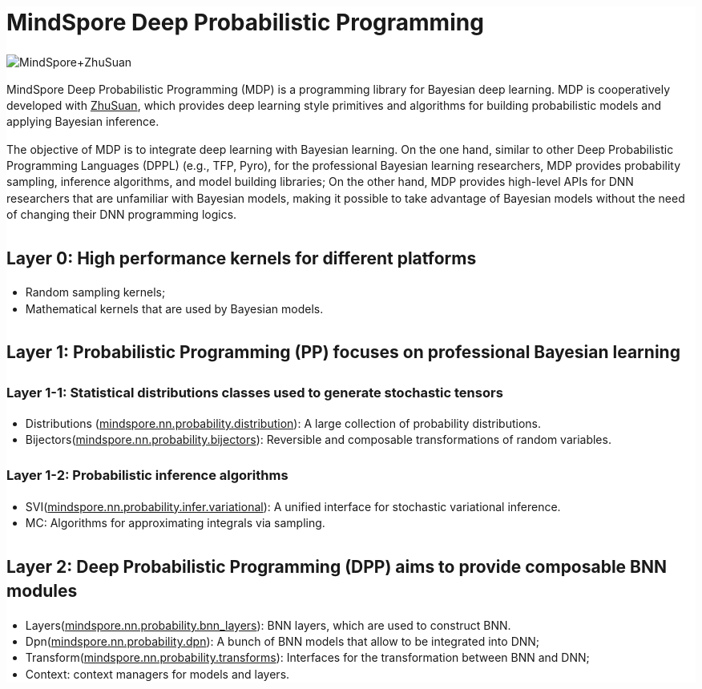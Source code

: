 # MindSpore Deep Probabilistic Programming

![MindSpore+ZhuSuan](https://images.gitee.com/uploads/images/2020/0814/172009_ff0cdc1a_6585083.png "MS-Zhusuan.PNG")

MindSpore Deep Probabilistic Programming (MDP) is a programming library for Bayesian deep learning. MDP is cooperatively developed with [ZhuSuan](https://zhusuan.readthedocs.io/en/latest/), which provides deep learning style primitives and algorithms for building probabilistic models and applying Bayesian inference.

The objective of MDP is to integrate deep learning with Bayesian learning. On the one hand, similar to other Deep Probabilistic Programming Languages (DPPL) (e.g., TFP, Pyro), for the professional Bayesian learning researchers, MDP provides probability sampling, inference algorithms, and model building libraries; On the other hand, MDP provides high-level APIs for DNN researchers that are unfamiliar with Bayesian models, making it possible to take advantage of Bayesian models without the need of changing their DNN programming logics.

## Layer 0: High performance kernels for different platforms

- Random sampling kernels;
- Mathematical kernels that are used by Bayesian models.

## Layer 1: Probabilistic Programming (PP) focuses on professional Bayesian learning

### Layer 1-1: Statistical distributions classes used to generate stochastic tensors

- Distributions ([mindspore.nn.probability.distribution](https://gitee.com/mindspore/mindspore/tree/master/mindspore/python/mindspore/nn/probability/distribution)): A large collection of probability distributions.
- Bijectors([mindspore.nn.probability.bijectors](https://gitee.com/mindspore/mindspore/tree/master/mindspore/python/mindspore/nn/probability/bijector)): Reversible and composable transformations of random variables.

### Layer 1-2: Probabilistic inference algorithms

- SVI([mindspore.nn.probability.infer.variational](https://gitee.com/mindspore/mindspore/tree/master/mindspore/python/mindspore/nn/probability/infer/variational)): A unified interface for stochastic variational inference.
- MC: Algorithms for approximating integrals via sampling.

## Layer 2: Deep Probabilistic Programming (DPP) aims to provide composable BNN modules

- Layers([mindspore.nn.probability.bnn_layers](https://gitee.com/mindspore/mindspore/tree/master/mindspore/python/mindspore/nn/probability/bnn_layers)): BNN layers, which are used to construct BNN.
- Dpn([mindspore.nn.probability.dpn](https://gitee.com/mindspore/mindspore/tree/master/mindspore/python/mindspore/nn/probability/dpn)): A bunch of BNN models that allow to be integrated into DNN;
- Transform([mindspore.nn.probability.transforms](https://gitee.com/mindspore/mindspore/tree/master/mindspore/python/mindspore/nn/probability/transforms)): Interfaces for the transformation between BNN and DNN;
- Context: context managers for models and layers.
